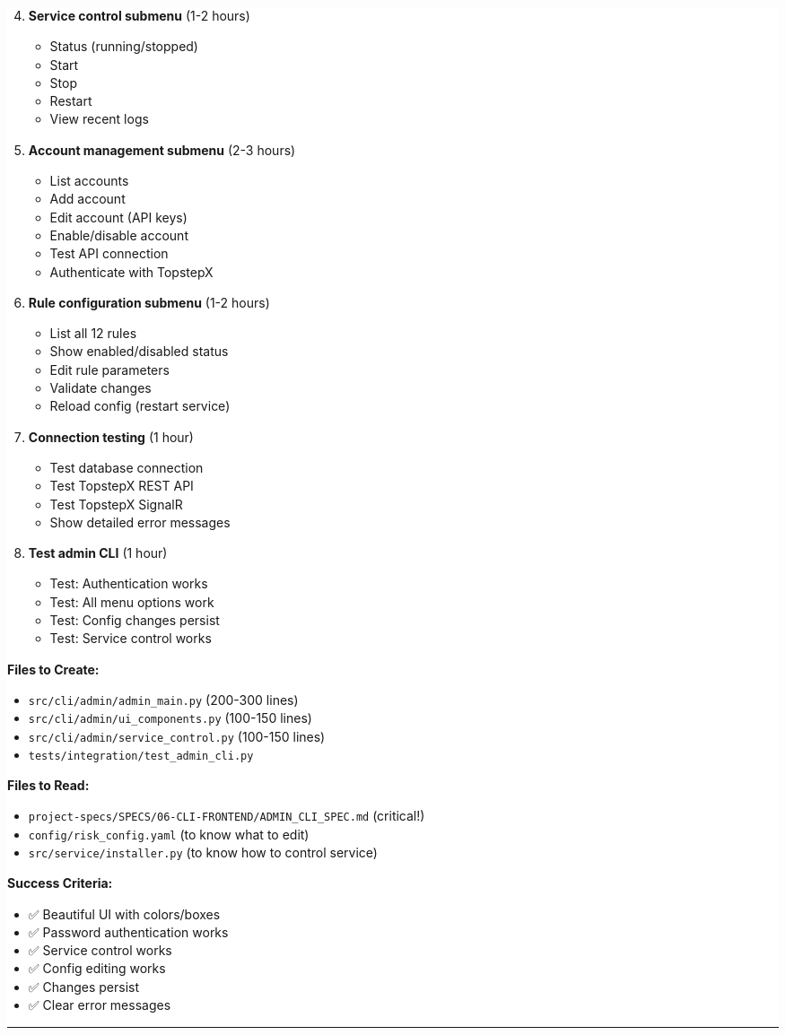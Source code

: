 4. **Service control submenu** (1-2 hours)
   - Status (running/stopped)
   - Start
   - Stop
   - Restart
   - View recent logs

5. **Account management submenu** (2-3 hours)
   - List accounts
   - Add account
   - Edit account (API keys)
   - Enable/disable account
   - Test API connection
   - Authenticate with TopstepX

6. **Rule configuration submenu** (1-2 hours)
   - List all 12 rules
   - Show enabled/disabled status
   - Edit rule parameters
   - Validate changes
   - Reload config (restart service)

7. **Connection testing** (1 hour)
   - Test database connection
   - Test TopstepX REST API
   - Test TopstepX SignalR
   - Show detailed error messages

8. **Test admin CLI** (1 hour)
   - Test: Authentication works
   - Test: All menu options work
   - Test: Config changes persist
   - Test: Service control works

**Files to Create:**
- `src/cli/admin/admin_main.py` (200-300 lines)
- `src/cli/admin/ui_components.py` (100-150 lines)
- `src/cli/admin/service_control.py` (100-150 lines)
- `tests/integration/test_admin_cli.py`

**Files to Read:**
- `project-specs/SPECS/06-CLI-FRONTEND/ADMIN_CLI_SPEC.md` (critical!)
- `config/risk_config.yaml` (to know what to edit)
- `src/service/installer.py` (to know how to control service)

**Success Criteria:**
- ✅ Beautiful UI with colors/boxes
- ✅ Password authentication works
- ✅ Service control works
- ✅ Config editing works
- ✅ Changes persist
- ✅ Clear error messages

---
